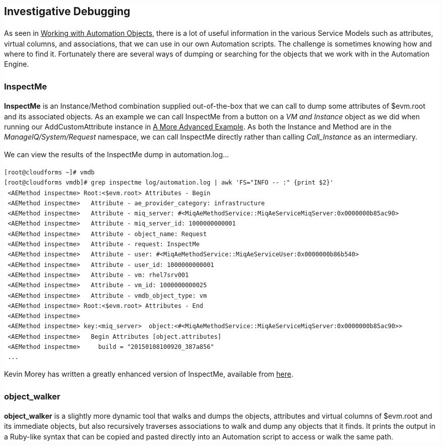 ## Investigative Debugging

As seen in [Working with Automation Objects](../chapter6/working_with_automation_objects.md), there is a lot of useful information in the various Service Models such as attributes, virtual columns, and associations, that we can use in our own Automation scripts. The challenge is sometimes knowing how and where to find it. Fortunately there are several ways of dumping or searching for the objects that we work with in the Automation Engine.

### InspectMe

**InspectMe** is an Instance/Method combination supplied out-of-the-box that we can call to dump some attributes of $evm.root and its associated objects. As an example we can call InspectMe from a button on a _VM and Instance_ object as we did when running our AddCustomAttribute instance in [A More Advanced Example](../chapter7/a_more_advanced_example.md). As both the Instance and Method are in the _ManageIQ/System/Request_ namespace, we can call InspectMe directly rather than calling _Call\_Instance_ as an intermediary.

We can view the results of the InspectMe dump in automation.log...

```
[root@cloudforms ~]# vmdb
[root@cloudforms vmdb]# grep inspectme log/automation.log | awk 'FS="INFO -- :" {print $2}'
 <AEMethod inspectme> Root:<$evm.root> Attributes - Begin
 <AEMethod inspectme>   Attribute - ae_provider_category: infrastructure
 <AEMethod inspectme>   Attribute - miq_server: #<MiqAeMethodService::MiqAeServiceMiqServer:0x0000000b85ac90>
 <AEMethod inspectme>   Attribute - miq_server_id: 1000000000001
 <AEMethod inspectme>   Attribute - object_name: Request
 <AEMethod inspectme>   Attribute - request: InspectMe
 <AEMethod inspectme>   Attribute - user: #<MiqAeMethodService::MiqAeServiceUser:0x0000000b86b540>
 <AEMethod inspectme>   Attribute - user_id: 1000000000001
 <AEMethod inspectme>   Attribute - vm: rhel7srv001
 <AEMethod inspectme>   Attribute - vm_id: 1000000000025
 <AEMethod inspectme>   Attribute - vmdb_object_type: vm
 <AEMethod inspectme> Root:<$evm.root> Attributes - End
 <AEMethod inspectme>
 <AEMethod inspectme> key:<miq_server>  object:<#<MiqAeMethodService::MiqAeServiceMiqServer:0x0000000b85ac90>>
 <AEMethod inspectme>   Begin Attributes [object.attributes]
 <AEMethod inspectme>     build = "20150108100920_387a856"
 ...
```

Kevin Morey has written a greatly enhanced version of InspectMe, available from [here](https://github.com/ramrexx/CloudFormsPOC/blob/master/Automate/CloudFormsPOC/System/Request.class/__methods__/inspectme.rb).

### object_walker

**object\_walker** is a slightly more dynamic tool that walks and dumps the objects, attributes and virtual columns of $evm.root and its immediate objects, but also recursively traverses associations to walk and dump any objects that it finds. It prints the output in a Ruby-like syntax that can be copied and pasted directly into an Automation script to access or walk the same path.
